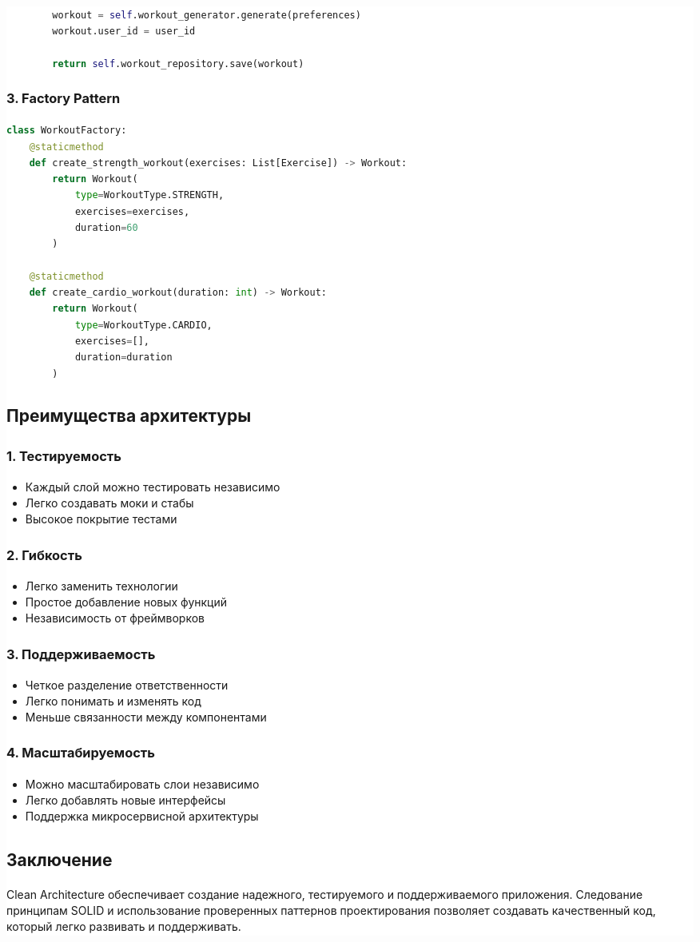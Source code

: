 ```python
        workout = self.workout_generator.generate(preferences)
        workout.user_id = user_id
        
        return self.workout_repository.save(workout)
```

### 3. Factory Pattern

```python
class WorkoutFactory:
    @staticmethod
    def create_strength_workout(exercises: List[Exercise]) -> Workout:
        return Workout(
            type=WorkoutType.STRENGTH,
            exercises=exercises,
            duration=60
        )
    
    @staticmethod
    def create_cardio_workout(duration: int) -> Workout:
        return Workout(
            type=WorkoutType.CARDIO,
            exercises=[],
            duration=duration
        )
```

## Преимущества архитектуры

### 1. Тестируемость
- Каждый слой можно тестировать независимо
- Легко создавать моки и стабы
- Высокое покрытие тестами

### 2. Гибкость
- Легко заменить технологии
- Простое добавление новых функций
- Независимость от фреймворков

### 3. Поддерживаемость
- Четкое разделение ответственности
- Легко понимать и изменять код
- Меньше связанности между компонентами

### 4. Масштабируемость
- Можно масштабировать слои независимо
- Легко добавлять новые интерфейсы
- Поддержка микросервисной архитектуры

## Заключение

Clean Architecture обеспечивает создание надежного, тестируемого и поддерживаемого приложения. Следование принципам SOLID и использование проверенных паттернов проектирования позволяет создавать качественный код, который легко развивать и поддерживать. 